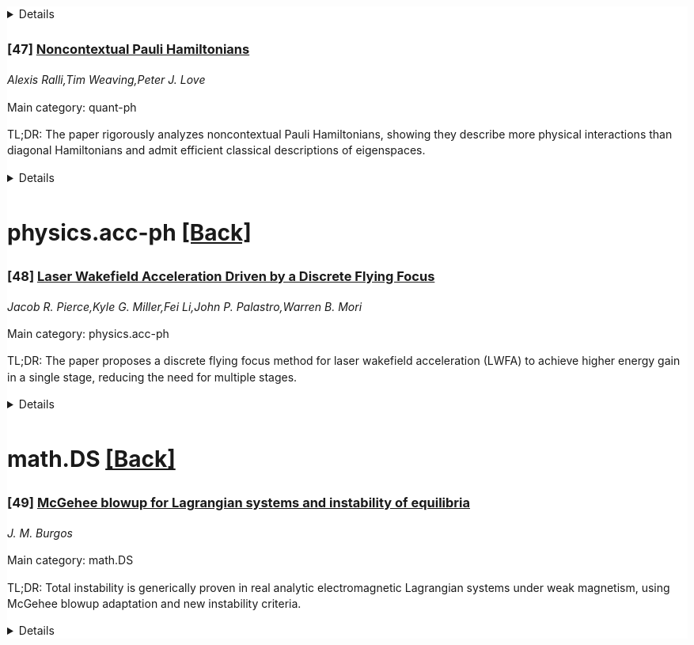 
<details><summary>Details</summary></details>


### [47] [Noncontextual Pauli Hamiltonians](https://arxiv.org/abs/2506.19778)
*Alexis Ralli,Tim Weaving,Peter J. Love*

Main category: quant-ph

TL;DR: The paper rigorously analyzes noncontextual Pauli Hamiltonians, showing they describe more physical interactions than diagonal Hamiltonians and admit efficient classical descriptions of eigenspaces.


<details><summary>Details</summary></details>


<div id='physics.acc-ph'></div>

# physics.acc-ph [[Back]](#toc)

### [48] [Laser Wakefield Acceleration Driven by a Discrete Flying Focus](https://arxiv.org/abs/2506.19824)
*Jacob R. Pierce,Kyle G. Miller,Fei Li,John P. Palastro,Warren B. Mori*

Main category: physics.acc-ph

TL;DR: The paper proposes a discrete flying focus method for laser wakefield acceleration (LWFA) to achieve higher energy gain in a single stage, reducing the need for multiple stages.


<details><summary>Details</summary></details>


<div id='math.DS'></div>

# math.DS [[Back]](#toc)

### [49] [McGehee blowup for Lagrangian systems and instability of equilibria](https://arxiv.org/abs/2506.19135)
*J. M. Burgos*

Main category: math.DS

TL;DR: Total instability is generically proven in real analytic electromagnetic Lagrangian systems under weak magnetism, using McGehee blowup adaptation and new instability criteria.


<details><summary>Details</summary></details>
